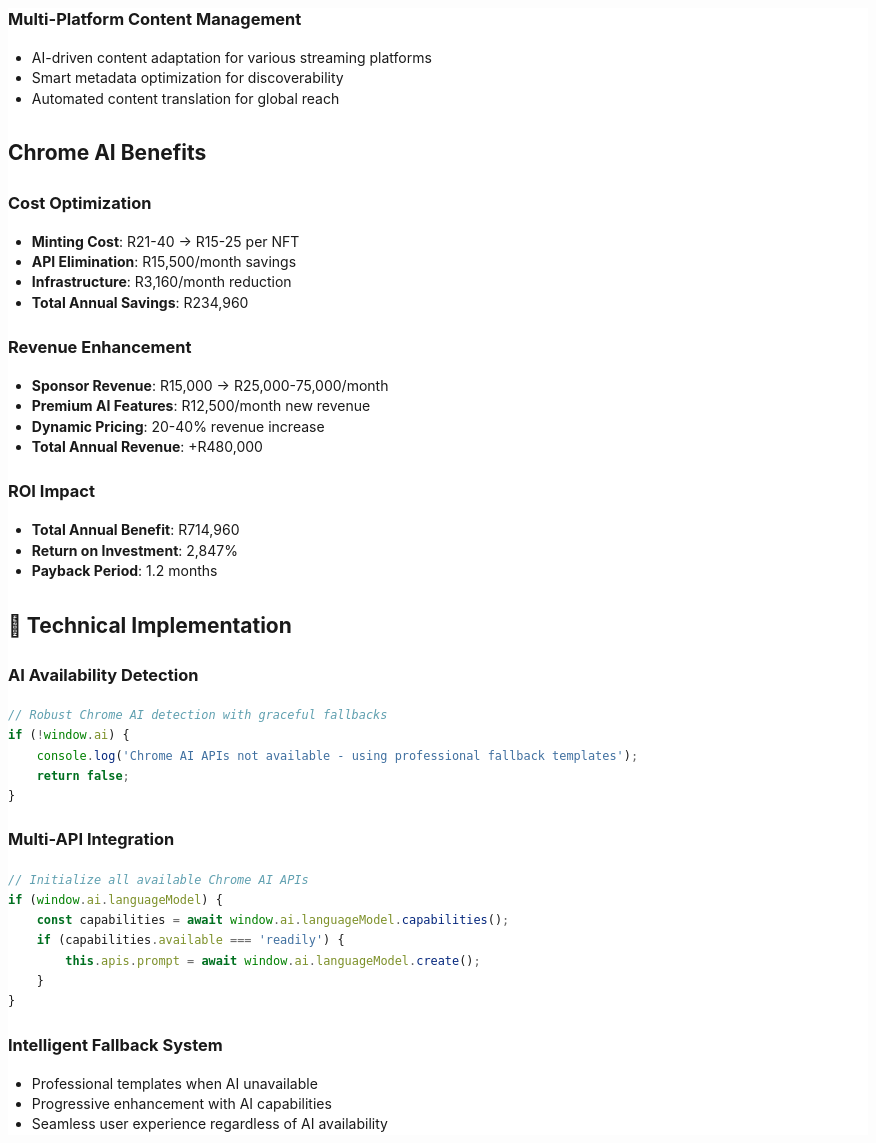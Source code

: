 ### **Multi-Platform Content Management**
- AI-driven content adaptation for various streaming platforms
- Smart metadata optimization for discoverability
- Automated content translation for global reach

## Chrome AI Benefits

### Cost Optimization
- **Minting Cost**: R21-40 → R15-25 per NFT
- **API Elimination**: R15,500/month savings
- **Infrastructure**: R3,160/month reduction
- **Total Annual Savings**: R234,960

### Revenue Enhancement
- **Sponsor Revenue**: R15,000 → R25,000-75,000/month
- **Premium AI Features**: R12,500/month new revenue
- **Dynamic Pricing**: 20-40% revenue increase
- **Total Annual Revenue**: +R480,000

### ROI Impact
- **Total Annual Benefit**: R714,960
- **Return on Investment**: 2,847%
- **Payback Period**: 1.2 months

## 🔧 Technical Implementation

### **AI Availability Detection**
```javascript
// Robust Chrome AI detection with graceful fallbacks
if (!window.ai) {
    console.log('Chrome AI APIs not available - using professional fallback templates');
    return false;
}
```

### **Multi-API Integration**
```javascript
// Initialize all available Chrome AI APIs
if (window.ai.languageModel) {
    const capabilities = await window.ai.languageModel.capabilities();
    if (capabilities.available === 'readily') {
        this.apis.prompt = await window.ai.languageModel.create();
    }
}
```

### **Intelligent Fallback System**
- Professional templates when AI unavailable
- Progressive enhancement with AI capabilities
- Seamless user experience regardless of AI availability
